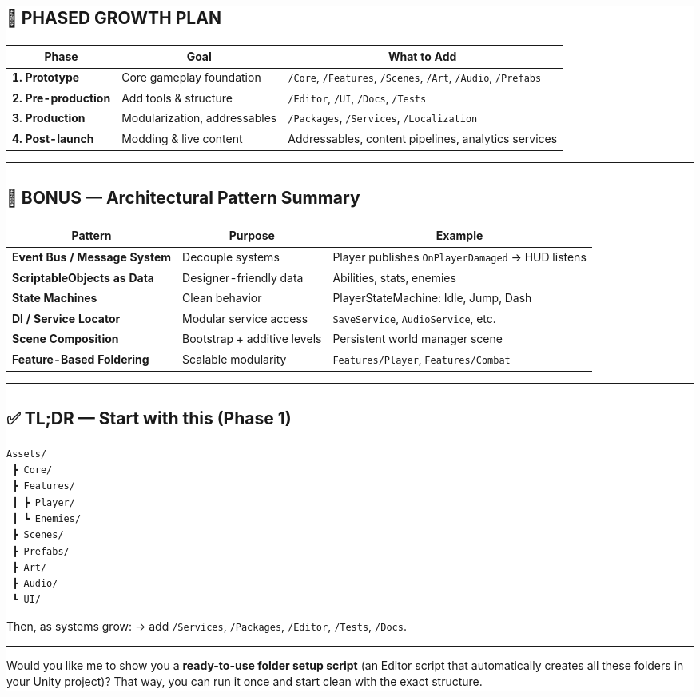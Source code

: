 
## 🔁 PHASED GROWTH PLAN

| Phase                 | Goal                         | What to Add                                                   |
| --------------------- | ---------------------------- | ------------------------------------------------------------- |
| **1. Prototype**      | Core gameplay foundation     | `/Core`, `/Features`, `/Scenes`, `/Art`, `/Audio`, `/Prefabs` |
| **2. Pre-production** | Add tools & structure        | `/Editor`, `/UI`, `/Docs`, `/Tests`                           |
| **3. Production**     | Modularization, addressables | `/Packages`, `/Services`, `/Localization`                     |
| **4. Post-launch**    | Modding & live content       | Addressables, content pipelines, analytics services           |

---

## 🧩 BONUS — Architectural Pattern Summary

| Pattern                        | Purpose                     | Example                                          |
| ------------------------------ | --------------------------- | ------------------------------------------------ |
| **Event Bus / Message System** | Decouple systems            | Player publishes `OnPlayerDamaged` → HUD listens |
| **ScriptableObjects as Data**  | Designer-friendly data      | Abilities, stats, enemies                        |
| **State Machines**             | Clean behavior              | PlayerStateMachine: Idle, Jump, Dash             |
| **DI / Service Locator**       | Modular service access      | `SaveService`, `AudioService`, etc.              |
| **Scene Composition**          | Bootstrap + additive levels | Persistent world manager scene                   |
| **Feature-Based Foldering**    | Scalable modularity         | `Features/Player`, `Features/Combat`             |

---

## ✅ TL;DR — Start with this (Phase 1)

```
Assets/
 ┣ Core/
 ┣ Features/
 ┃ ┣ Player/
 ┃ ┗ Enemies/
 ┣ Scenes/
 ┣ Prefabs/
 ┣ Art/
 ┣ Audio/
 ┗ UI/
```

Then, as systems grow:
→ add `/Services`, `/Packages`, `/Editor`, `/Tests`, `/Docs`.

---

Would you like me to show you a **ready-to-use folder setup script** (an Editor script that automatically creates all these folders in your Unity project)?
That way, you can run it once and start clean with the exact structure.
